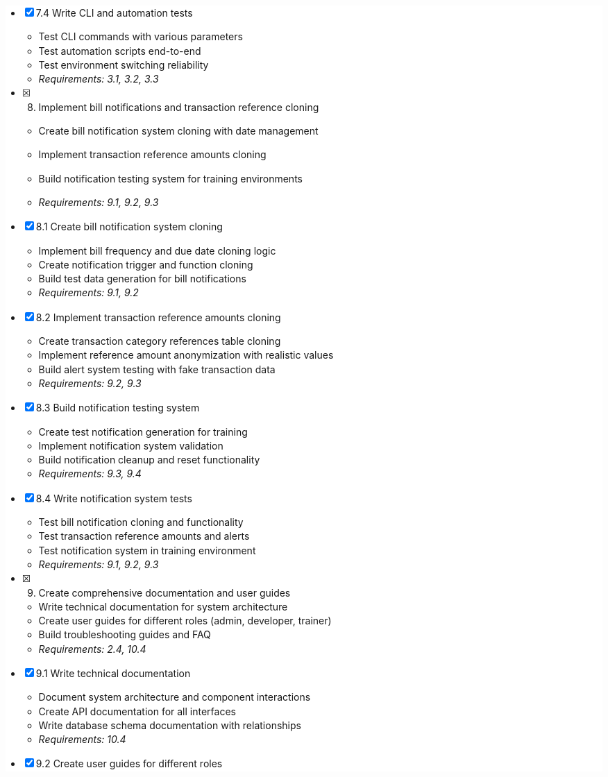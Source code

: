 - [x] 7.4 Write CLI and automation tests

  - Test CLI commands with various parameters
  - Test automation scripts end-to-end
  - Test environment switching reliability
  - _Requirements: 3.1, 3.2, 3.3_

- [x] 8. Implement bill notifications and transaction reference cloning

  - Create bill notification system cloning with date management

  - Implement transaction reference amounts cloning
  - Build notification testing system for training environments
  - _Requirements: 9.1, 9.2, 9.3_

- [x] 8.1 Create bill notification system cloning

  - Implement bill frequency and due date cloning logic
  - Create notification trigger and function cloning
  - Build test data generation for bill notifications
  - _Requirements: 9.1, 9.2_

- [x] 8.2 Implement transaction reference amounts cloning

  - Create transaction category references table cloning
  - Implement reference amount anonymization with realistic values
  - Build alert system testing with fake transaction data
  - _Requirements: 9.2, 9.3_

- [x] 8.3 Build notification testing system

  - Create test notification generation for training
  - Implement notification system validation
  - Build notification cleanup and reset functionality
  - _Requirements: 9.3, 9.4_

- [x] 8.4 Write notification system tests

  - Test bill notification cloning and functionality
  - Test transaction reference amounts and alerts
  - Test notification system in training environment
  - _Requirements: 9.1, 9.2, 9.3_

- [x] 9. Create comprehensive documentation and user guides

  - Write technical documentation for system architecture
  - Create user guides for different roles (admin, developer, trainer)
  - Build troubleshooting guides and FAQ
  - _Requirements: 2.4, 10.4_

- [x] 9.1 Write technical documentation

  - Document system architecture and component interactions
  - Create API documentation for all interfaces
  - Write database schema documentation with relationships
  - _Requirements: 10.4_

- [x] 9.2 Create user guides for different roles
